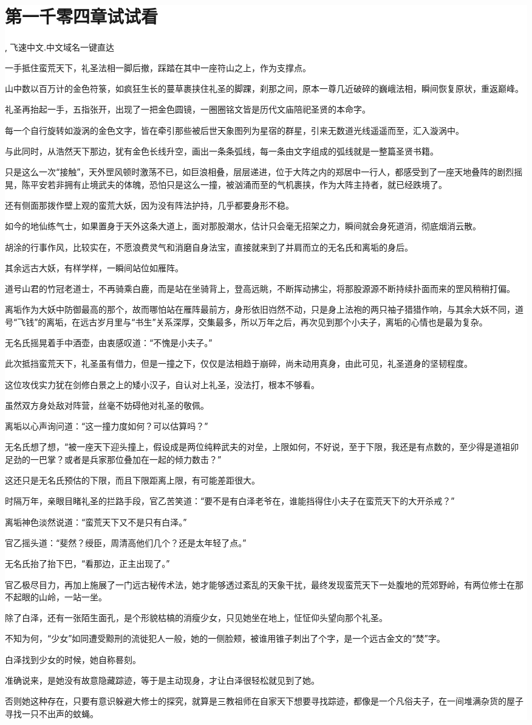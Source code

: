 # 第一千零四章试试看
,  飞速中文.中文域名一键直达

   一手抵住蛮荒天下，礼圣法相一脚后撤，踩踏在其中一座符山之上，作为支撑点。

   山中数以百万计的金色符箓，如疯狂生长的蔓草裹挟住礼圣的脚踝，刹那之间，原本一尊几近破碎的巍峨法相，瞬间恢复原状，重返巅峰。

   礼圣再抬起一手，五指张开，出现了一把金色圆镜，一圈圈铭文皆是历代文庙陪祀圣贤的本命字。

   每一个自行旋转如漩涡的金色文字，皆在牵引那些被后世天象图列为星宿的群星，引来无数道光线遥遥而至，汇入漩涡中。

   与此同时，从浩然天下那边，犹有金色长线升空，画出一条条弧线，每一条由文字组成的弧线就是一整篇圣贤书籍。

   只是这么一次“接触”，天外罡风顿时激荡不已，如巨浪相叠，层层递进，位于大阵之内的郑居中一行人，都感受到了一座天地叠阵的剧烈摇晃，陈平安若非拥有止境武夫的体魄，恐怕只是这么一撞，被汹涌而至的气机裹挟，作为大阵主持者，就已经跌境了。

   还有侧面那拨作壁上观的蛮荒大妖，因为没有阵法护持，几乎都要身形不稳。

   如今的地仙练气士，如果置身于天外这条大道上，面对那股潮水，估计只会毫无招架之力，瞬间就会身死道消，彻底烟消云散。

   胡涂的行事作风，比较实在，不愿浪费灵气和消磨自身法宝，直接就来到了并肩而立的无名氏和离垢的身后。

   其余远古大妖，有样学样，一瞬间站位如雁阵。

   道号山君的竹冠老道士，不再骑乘白鹿，而是站在坐骑背上，登高远眺，不断挥动拂尘，将那股源源不断持续扑面而来的罡风稍稍打偏。

   离垢作为大妖中防御最高的那个，故而哪怕站在雁阵最前方，身形依旧岿然不动，只是身上法袍的两只袖子猎猎作响，与其余大妖不同，道号“飞钱”的离垢，在远古岁月里与“书生”关系深厚，交集最多，所以万年之后，再次见到那个小夫子，离垢的心情也是最为复杂。

   无名氏摇晃着手中酒壶，由衷感叹道：“不愧是小夫子。”

   此次抵挡蛮荒天下，礼圣虽有借力，但是一撞之下，仅仅是法相趋于崩碎，尚未动用真身，由此可见，礼圣道身的坚韧程度。

   这位攻伐实力犹在剑修白景之上的矮小汉子，自认对上礼圣，没法打，根本不够看。

   虽然双方身处敌对阵营，丝毫不妨碍他对礼圣的敬佩。

   离垢以心声询问道：“这一撞力度如何？可以估算吗？”

   无名氏想了想，“被一座天下迎头撞上，假设成是两位纯粹武夫的对垒，上限如何，不好说，至于下限，我还是有点数的，至少得是道祖卯足劲的一巴掌？或者是兵家那位叠加在一起的倾力数击？”

   这还只是无名氏预估的下限，而且下限距离上限，有可能差距很大。

   时隔万年，亲眼目睹礼圣的拦路手段，官乙苦笑道：“要不是有白泽老爷在，谁能挡得住小夫子在蛮荒天下的大开杀戒？”

   离垢神色淡然说道：“蛮荒天下又不是只有白泽。”

   官乙摇头道：“斐然？绶臣，周清高他们几个？还是太年轻了点。”

   无名氏抬了抬下巴，“看那边，正主出现了。”

   官乙极尽目力，再加上施展了一门远古秘传术法，她才能够透过紊乱的天象干扰，最终发现蛮荒天下一处腹地的荒郊野岭，有两位修士在那不起眼的山岭，一站一坐。

   除了白泽，还有一张陌生面孔，是个形貌枯槁的消瘦少女，只见她坐在地上，怔怔仰头望向那个礼圣。

   不知为何，“少女”如同遭受黥刑的流徙犯人一般，她的一侧脸颊，被谁用锥子刺出了个字，是一个远古金文的“焚”字。

   白泽找到少女的时候，她自称晷刻。

   准确说来，是她没有故意隐藏踪迹，等于是主动现身，才让白泽很轻松就见到了她。

   否则她这种存在，只要有意识躲避大修士的探究，就算是三教祖师在自家天下想要寻找踪迹，都像是一个凡俗夫子，在一间堆满杂货的屋子寻找一只不出声的蚊蝇。
